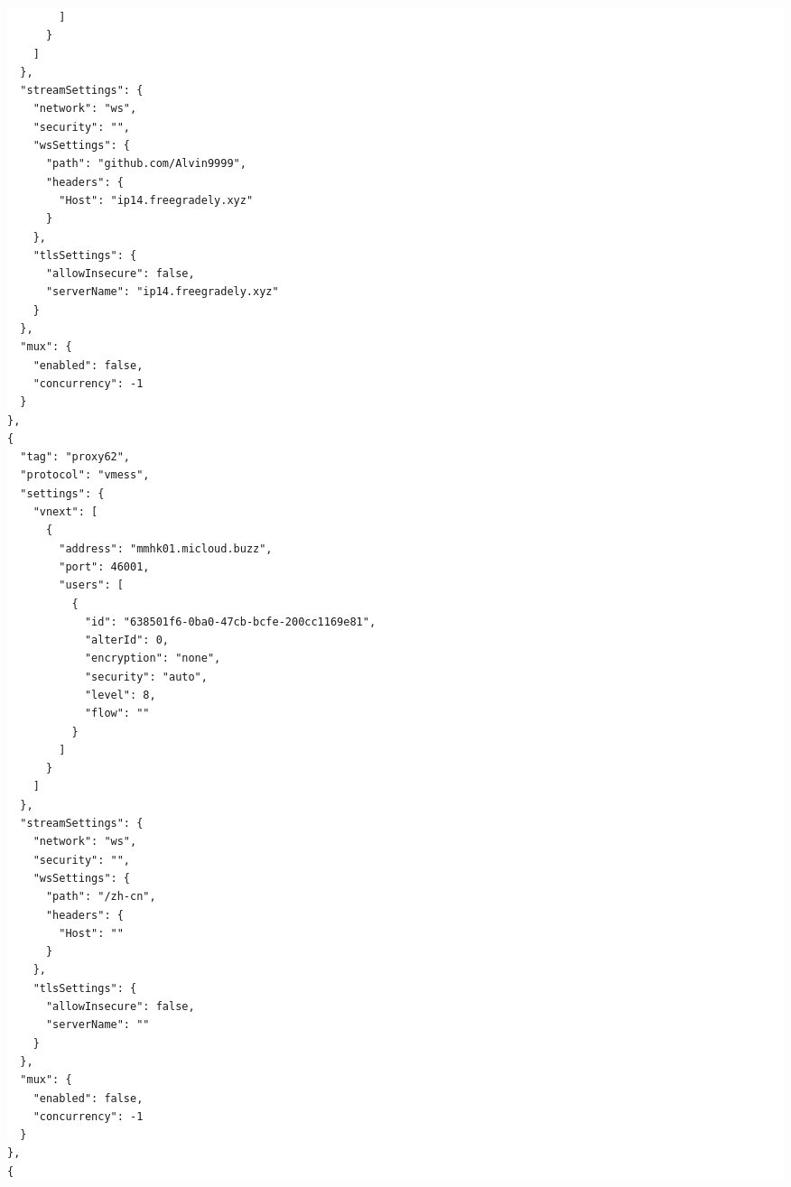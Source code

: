             ]
          }
        ]
      },
      "streamSettings": {
        "network": "ws",
        "security": "",
        "wsSettings": {
          "path": "github.com/Alvin9999",
          "headers": {
            "Host": "ip14.freegradely.xyz"
          }
        },
        "tlsSettings": {
          "allowInsecure": false,
          "serverName": "ip14.freegradely.xyz"
        }
      },
      "mux": {
        "enabled": false,
        "concurrency": -1
      }
    },
    {
      "tag": "proxy62",
      "protocol": "vmess",
      "settings": {
        "vnext": [
          {
            "address": "mmhk01.micloud.buzz",
            "port": 46001,
            "users": [
              {
                "id": "638501f6-0ba0-47cb-bcfe-200cc1169e81",
                "alterId": 0,
                "encryption": "none",
                "security": "auto",
                "level": 8,
                "flow": ""
              }
            ]
          }
        ]
      },
      "streamSettings": {
        "network": "ws",
        "security": "",
        "wsSettings": {
          "path": "/zh-cn",
          "headers": {
            "Host": ""
          }
        },
        "tlsSettings": {
          "allowInsecure": false,
          "serverName": ""
        }
      },
      "mux": {
        "enabled": false,
        "concurrency": -1
      }
    },
    {